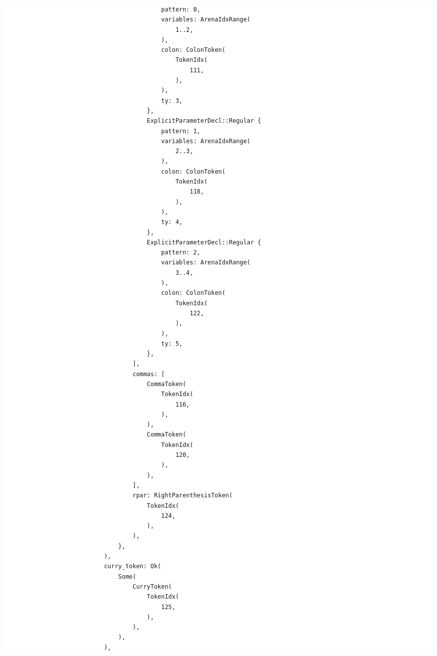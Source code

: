                                                 pattern: 0,
                                                variables: ArenaIdxRange(
                                                    1..2,
                                                ),
                                                colon: ColonToken(
                                                    TokenIdx(
                                                        111,
                                                    ),
                                                ),
                                                ty: 3,
                                            },
                                            ExplicitParameterDecl::Regular {
                                                pattern: 1,
                                                variables: ArenaIdxRange(
                                                    2..3,
                                                ),
                                                colon: ColonToken(
                                                    TokenIdx(
                                                        118,
                                                    ),
                                                ),
                                                ty: 4,
                                            },
                                            ExplicitParameterDecl::Regular {
                                                pattern: 2,
                                                variables: ArenaIdxRange(
                                                    3..4,
                                                ),
                                                colon: ColonToken(
                                                    TokenIdx(
                                                        122,
                                                    ),
                                                ),
                                                ty: 5,
                                            },
                                        ],
                                        commas: [
                                            CommaToken(
                                                TokenIdx(
                                                    116,
                                                ),
                                            ),
                                            CommaToken(
                                                TokenIdx(
                                                    120,
                                                ),
                                            ),
                                        ],
                                        rpar: RightParenthesisToken(
                                            TokenIdx(
                                                124,
                                            ),
                                        ),
                                    },
                                ),
                                curry_token: Ok(
                                    Some(
                                        CurryToken(
                                            TokenIdx(
                                                125,
                                            ),
                                        ),
                                    ),
                                ),